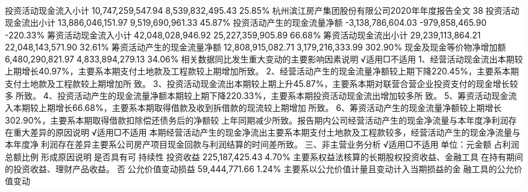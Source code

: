 投资活动现金流入小计
10,747,259,547.94
8,539,832,495.43
25.85%
杭州滨江房产集团股份有限公司2020年年度报告全文
38
投资活动现金流出小计
13,886,046,151.97
9,519,690,961.33
45.87%
投资活动产生的现金流量净额
-3,138,786,604.03
-979,858,465.90
-220.33%
筹资活动现金流入小计
42,048,028,946.92
25,227,359,905.89
66.68%
筹资活动现金流出小计
29,239,113,864.21
22,048,143,571.90
32.61%
筹资活动产生的现金流量净额
12,808,915,082.71
3,179,216,333.99
302.90%
现金及现金等价物净增加额
6,480,290,821.97
4,833,894,279.13
34.06%
相关数据同比发生重大变动的主要影响因素说明
√适用□不适用
1、经营活动现金流出本期较上期增长40.97%，主要系本期支付土地款及工程款较上期增加所致。
2、经营活动产生的现金流量净额较上期下降220.45%，主要系本期支付土地款及工程款较上期增加所
致。
3、投资活动现金流出本期较上期上升45.87%，主要系本期对联营合营企业投资支付的现金增长较多
所致。
4、投资活动产生的现金流量净额本期较上期下降220.33%，主要系本期投资活动现金流出增加较多所
致。
5、筹资活动现金流入本期较上期增长66.68%，主要系本期取得借款及收到拆借款的现流较上期增加
所致。
6、筹资活动产生的现金流量净额较上期增长302.90%，主要系本期取得借款扣除偿还债务后的净额较
上年同期减少所致。报告期内公司经营活动产生的现金净流量与本年度净利润存在重大差异的原因说明
√适用□不适用
本期经营活动产生的现金净流出主要系本期支付土地款及工程款较多，经营活动产生的现金净流量与本年度净
利润存在差异主要系公司房产项目现金回款与利润结算的时间差所致。
三、非主营业务分析
√适用□不适用
单位：元金额
占利润总额比例
形成原因说明
是否具有可
持续性
投资收益
225,187,425.43
4.70%
主要系权益法核算的长期股权投资收益、金融工具
在持有期间的投资收益、理财产品收益。
否
公允价值变动损益
59,444,771.66
1.24%
主要系以公允价值计量且变动计入当期损益的金
融工具的公允价值变动